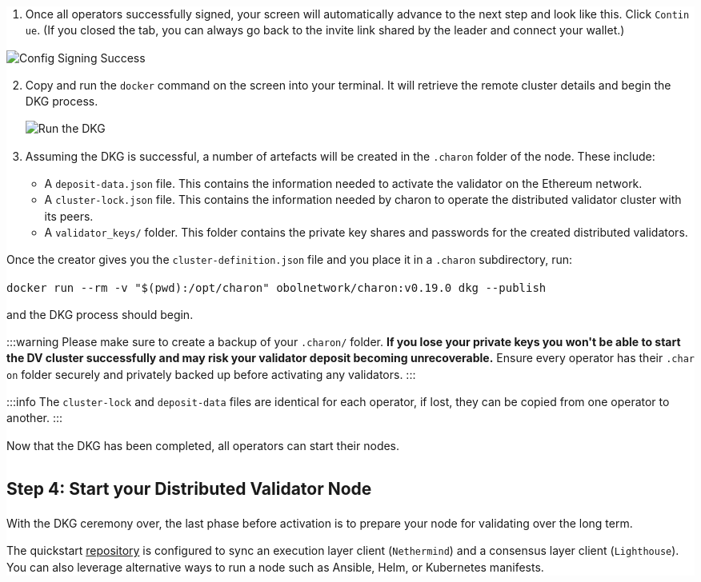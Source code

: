 1. Once all operators successfully signed, your screen will automatically advance to the next step and look like this. Click `Continue`. (If you closed the tab, you can always go back to the invite link shared by the leader and connect your wallet.)

![Config Signing Success](/img/Guide08.png)

2. Copy and run the `docker` command on the screen into your terminal. It will retrieve the remote cluster details and begin the DKG process.

   ![Run the DKG](/img/Guide10.png)

3. Assuming the DKG is successful, a number of artefacts will be created in the `.charon` folder of the node. These include:

   - A `deposit-data.json` file. This contains the information needed to activate the validator on the Ethereum network.
   - A `cluster-lock.json` file. This contains the information needed by charon to operate the distributed validator cluster with its peers.
   - A `validator_keys/` folder. This folder contains the private key shares and passwords for the created distributed validators.


  </TabItem>
  <TabItem value="CLI" label="CLI">
    Once the creator gives you the <code>cluster-definition.json</code> file and you place it in a <code>.charon</code> subdirectory, run: <pre>docker run --rm -v "$(pwd):/opt/charon" obolnetwork/charon:v0.19.0 dkg --publish</pre> and the DKG process should begin. 
  </TabItem>
</Tabs>

:::warning
Please make sure to create a backup of your `.charon/` folder. **If you lose your private keys you won't be able to start the DV cluster successfully and may risk your validator deposit becoming unrecoverable.** Ensure every operator has their `.charon` folder securely and privately backed up before activating any validators.
:::

:::info
The `cluster-lock` and `deposit-data` files are identical for each operator, if lost, they can be copied from one operator to another.
:::


Now that the DKG has been completed, all operators can start their nodes.

## Step 4: Start your Distributed Validator Node

With the DKG ceremony over, the last phase before activation is to prepare your node for validating over the long term.

<Tabs groupId="Full-Pre-Existing">
  <TabItem value="Full Node" label="Full Node" default>
    The quickstart <a href="https://github.com/ObolNetwork/charon-distributed-validator-node" target="_blank">repository</a> is configured to sync an execution layer client (<code>Nethermind</code>) and a consensus layer client (<code>Lighthouse</code>). You can also leverage alternative ways to run a node such as Ansible, Helm, or Kubernetes manifests. 

